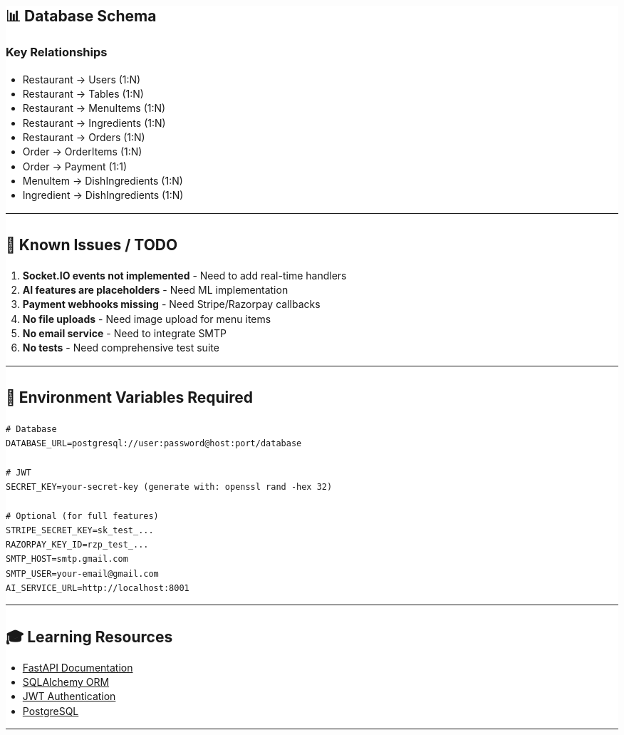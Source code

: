 ## 📊 Database Schema

### Key Relationships
- Restaurant → Users (1:N)
- Restaurant → Tables (1:N)
- Restaurant → MenuItems (1:N)
- Restaurant → Ingredients (1:N)
- Restaurant → Orders (1:N)
- Order → OrderItems (1:N)
- Order → Payment (1:1)
- MenuItem → DishIngredients (1:N)
- Ingredient → DishIngredients (1:N)

---

## 🐛 Known Issues / TODO

1. **Socket.IO events not implemented** - Need to add real-time handlers
2. **AI features are placeholders** - Need ML implementation
3. **Payment webhooks missing** - Need Stripe/Razorpay callbacks
4. **No file uploads** - Need image upload for menu items
5. **No email service** - Need to integrate SMTP
6. **No tests** - Need comprehensive test suite

---

## 📝 Environment Variables Required

```env
# Database
DATABASE_URL=postgresql://user:password@host:port/database

# JWT
SECRET_KEY=your-secret-key (generate with: openssl rand -hex 32)

# Optional (for full features)
STRIPE_SECRET_KEY=sk_test_...
RAZORPAY_KEY_ID=rzp_test_...
SMTP_HOST=smtp.gmail.com
SMTP_USER=your-email@gmail.com
AI_SERVICE_URL=http://localhost:8001
```

---

## 🎓 Learning Resources

- [FastAPI Documentation](https://fastapi.tiangolo.com/)
- [SQLAlchemy ORM](https://docs.sqlalchemy.org/)
- [JWT Authentication](https://jwt.io/)
- [PostgreSQL](https://www.postgresql.org/docs/)

---